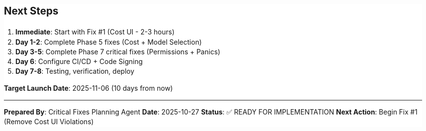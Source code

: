 ## Next Steps

1. **Immediate**: Start with Fix #1 (Cost UI - 2-3 hours)
2. **Day 1-2**: Complete Phase 5 fixes (Cost + Model Selection)
3. **Day 3-5**: Complete Phase 7 critical fixes (Permissions + Panics)
4. **Day 6**: Configure CI/CD + Code Signing
5. **Day 7-8**: Testing, verification, deploy

**Target Launch Date**: 2025-11-06 (10 days from now)

---

**Prepared By**: Critical Fixes Planning Agent
**Date**: 2025-10-27
**Status**: ✅ READY FOR IMPLEMENTATION
**Next Action**: Begin Fix #1 (Remove Cost UI Violations)
